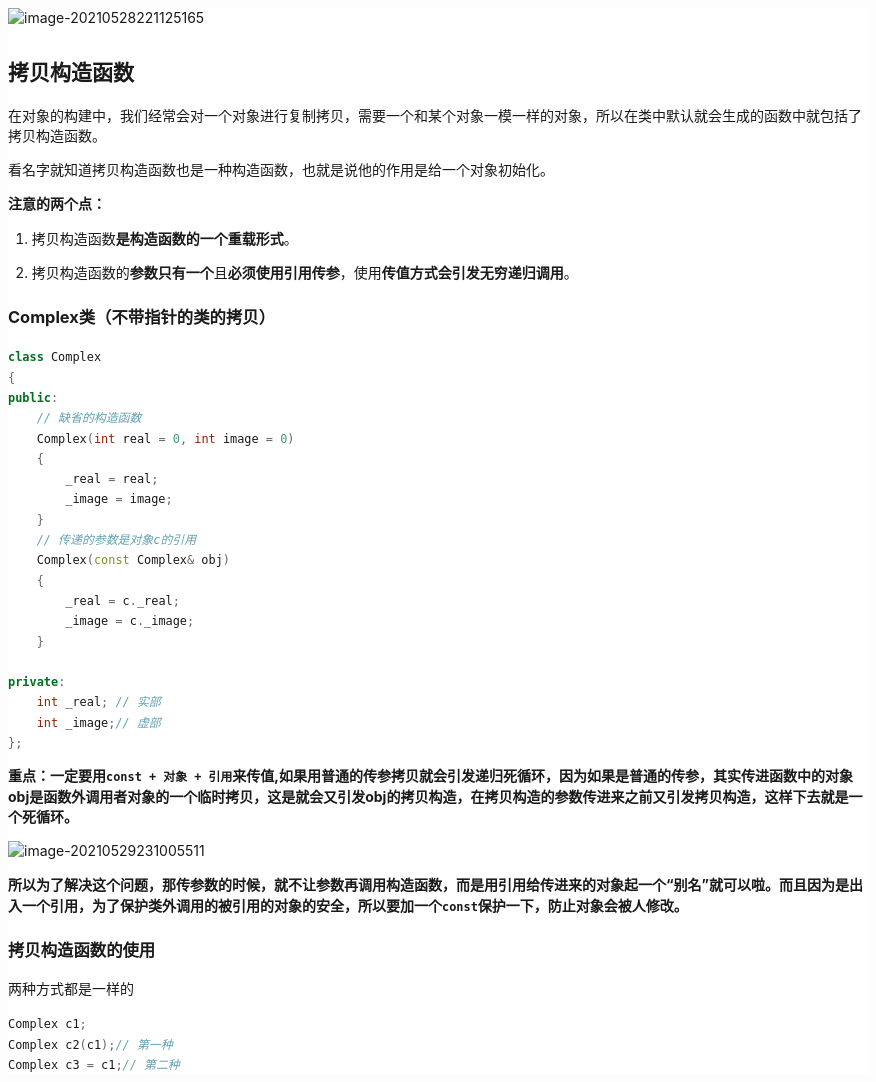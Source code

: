 

![image-20210528221125165](C:\Users\张昊宇\AppData\Roaming\Typora\typora-user-images\image-20210528221125165.png)



## 拷贝构造函数

在对象的构建中，我们经常会对一个对象进行复制拷贝，需要一个和某个对象一模一样的对象，所以在类中默认就会生成的函数中就包括了拷贝构造函数。

看名字就知道拷贝构造函数也是一种构造函数，也就是说他的作用是给一个对象初始化。

**注意的两个点：**

1. 拷贝构造函数**是构造函数的一个重载形式**。

2. 拷贝构造函数的**参数只有一个**且**必须使用引用传参**，使用**传值方式会引发无穷递归调用**。

### Complex类（不带指针的类的拷贝）

```cpp
class Complex
{
public:
    // 缺省的构造函数
    Complex(int real = 0, int image = 0)
	{
		_real = real;
		_image = image;
	}
	// 传递的参数是对象c的引用
	Complex(const Complex& obj)
	{
		_real = c._real;
		_image = c._image;
	}

private:
	int _real; // 实部
	int _image;// 虚部
};
```

**重点：一定要用`const + 对象 + 引用`来传值,如果用普通的传参拷贝就会引发递归死循环，因为如果是普通的传参，其实传进函数中的对象obj是函数外调用者对象的一个临时拷贝，这是就会又引发obj的拷贝构造，在拷贝构造的参数传进来之前又引发拷贝构造，这样下去就是一个死循环。**

![image-20210529231005511](C:\Users\张昊宇\AppData\Roaming\Typora\typora-user-images\image-20210529231005511.png)

**所以为了解决这个问题，那传参数的时候，就不让参数再调用构造函数，而是用引用给传进来的对象起一个“别名”就可以啦。而且因为是出入一个引用，为了保护类外调用的被引用的对象的安全，所以要加一个`const`保护一下，防止对象会被人修改。**

### 拷贝构造函数的使用

两种方式都是一样的

```cpp
Complex c1;
Complex c2(c1);// 第一种
Complex c3 = c1;// 第二种
```
